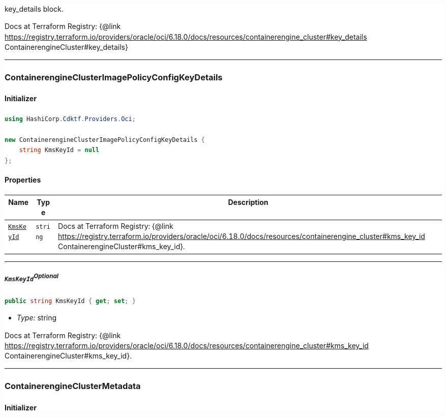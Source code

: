 key_details block.

Docs at Terraform Registry: {@link https://registry.terraform.io/providers/oracle/oci/6.18.0/docs/resources/containerengine_cluster#key_details ContainerengineCluster#key_details}

---

### ContainerengineClusterImagePolicyConfigKeyDetails <a name="ContainerengineClusterImagePolicyConfigKeyDetails" id="rhizo-co-terraform-provider-oci.containerengineCluster.ContainerengineClusterImagePolicyConfigKeyDetails"></a>

#### Initializer <a name="Initializer" id="rhizo-co-terraform-provider-oci.containerengineCluster.ContainerengineClusterImagePolicyConfigKeyDetails.Initializer"></a>

```csharp
using HashiCorp.Cdktf.Providers.Oci;

new ContainerengineClusterImagePolicyConfigKeyDetails {
    string KmsKeyId = null
};
```

#### Properties <a name="Properties" id="Properties"></a>

| **Name** | **Type** | **Description** |
| --- | --- | --- |
| <code><a href="#rhizo-co-terraform-provider-oci.containerengineCluster.ContainerengineClusterImagePolicyConfigKeyDetails.property.kmsKeyId">KmsKeyId</a></code> | <code>string</code> | Docs at Terraform Registry: {@link https://registry.terraform.io/providers/oracle/oci/6.18.0/docs/resources/containerengine_cluster#kms_key_id ContainerengineCluster#kms_key_id}. |

---

##### `KmsKeyId`<sup>Optional</sup> <a name="KmsKeyId" id="rhizo-co-terraform-provider-oci.containerengineCluster.ContainerengineClusterImagePolicyConfigKeyDetails.property.kmsKeyId"></a>

```csharp
public string KmsKeyId { get; set; }
```

- *Type:* string

Docs at Terraform Registry: {@link https://registry.terraform.io/providers/oracle/oci/6.18.0/docs/resources/containerengine_cluster#kms_key_id ContainerengineCluster#kms_key_id}.

---

### ContainerengineClusterMetadata <a name="ContainerengineClusterMetadata" id="rhizo-co-terraform-provider-oci.containerengineCluster.ContainerengineClusterMetadata"></a>

#### Initializer <a name="Initializer" id="rhizo-co-terraform-provider-oci.containerengineCluster.ContainerengineClusterMetadata.Initializer"></a>
